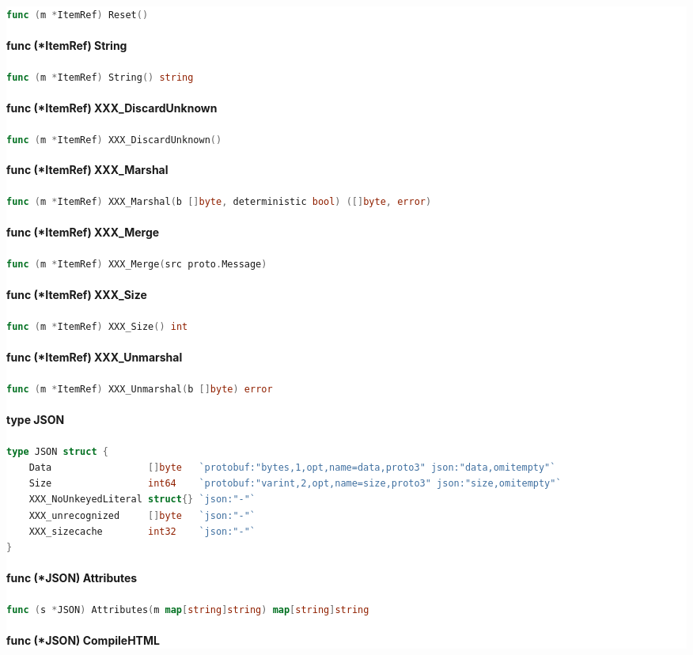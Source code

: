 ```go
func (m *ItemRef) Reset()
```

#### func (*ItemRef) String

```go
func (m *ItemRef) String() string
```

#### func (*ItemRef) XXX_DiscardUnknown

```go
func (m *ItemRef) XXX_DiscardUnknown()
```

#### func (*ItemRef) XXX_Marshal

```go
func (m *ItemRef) XXX_Marshal(b []byte, deterministic bool) ([]byte, error)
```

#### func (*ItemRef) XXX_Merge

```go
func (m *ItemRef) XXX_Merge(src proto.Message)
```

#### func (*ItemRef) XXX_Size

```go
func (m *ItemRef) XXX_Size() int
```

#### func (*ItemRef) XXX_Unmarshal

```go
func (m *ItemRef) XXX_Unmarshal(b []byte) error
```

#### type JSON

```go
type JSON struct {
	Data                 []byte   `protobuf:"bytes,1,opt,name=data,proto3" json:"data,omitempty"`
	Size                 int64    `protobuf:"varint,2,opt,name=size,proto3" json:"size,omitempty"`
	XXX_NoUnkeyedLiteral struct{} `json:"-"`
	XXX_unrecognized     []byte   `json:"-"`
	XXX_sizecache        int32    `json:"-"`
}
```


#### func (*JSON) Attributes

```go
func (s *JSON) Attributes(m map[string]string) map[string]string
```

#### func (*JSON) CompileHTML
